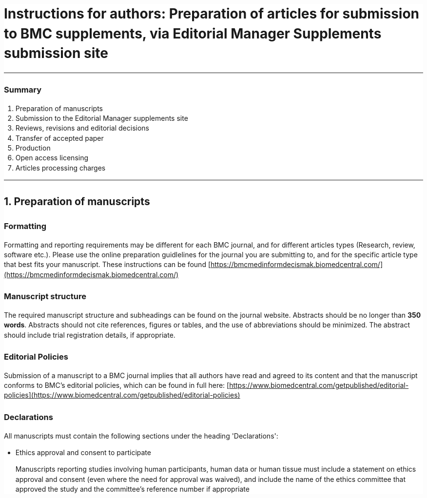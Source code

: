 # Instructions for authors: Preparation of articles for submission to BMC supplements, via Editorial Manager Supplements submission site

---

### Summary

1. Preparation of manuscripts
2. Submission to the Editorial Manager supplements site
3. Reviews, revisions and editorial decisions
4. Transfer of accepted paper
5. Production
6. Open access licensing
7. Articles processing charges

---

## 1. Preparation of manuscripts

### Formatting

Formatting and reporting requirements may be different for each BMC journal, and for
different articles types (Research, review, software etc.). Please use the online preparation
guidlelines for the journal you are submitting to, and for the specific article type that best fits
your manuscript. These instructions can be found [https://bmcmedinformdecismak.biomedcentral.com/](https://bmcmedinformdecismak.biomedcentral.com/)

### Manuscript structure

The required manuscript structure and subheadings can be found on the journal website.
Abstracts should be no longer than **350 words**. Abstracts should not cite references, figures
or tables, and the use of abbreviations should be minimized. The abstract should include trial
registration details, if appropriate.

### Editorial Policies

Submission of a manuscript to a BMC journal implies that all authors have read and agreed to
its content and that the manuscript conforms to BMC’s editorial policies, which can be found
in full here: [https://www.biomedcentral.com/getpublished/editorial-policies](https://www.biomedcentral.com/getpublished/editorial-policies)

### Declarations

All manuscripts must contain the following sections under the heading 'Declarations':

*  Ethics approval and consent to participate

   Manuscripts reporting studies involving human participants, human data or human tissue must include a statement on ethics approval
   and consent (even where the need for approval was waived), and include the name of the ethics committee that approved the study
   and the committee’s reference number if appropriate
   